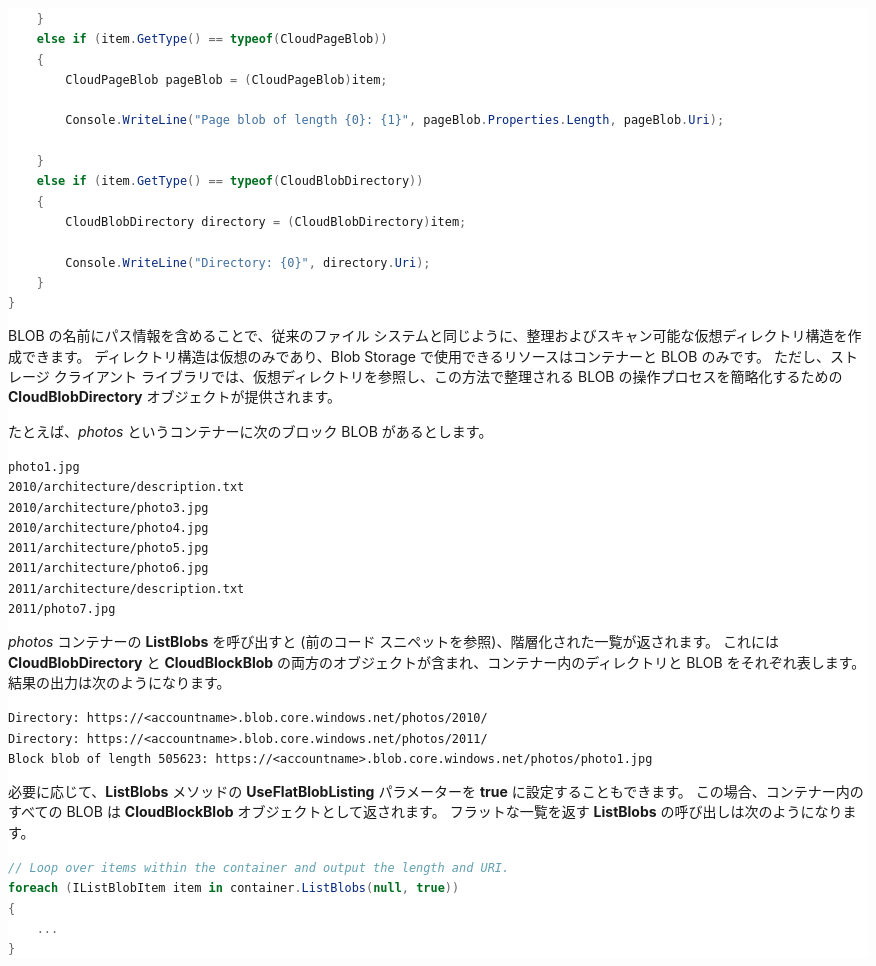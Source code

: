```csharp
    }
    else if (item.GetType() == typeof(CloudPageBlob))
    {
        CloudPageBlob pageBlob = (CloudPageBlob)item;

        Console.WriteLine("Page blob of length {0}: {1}", pageBlob.Properties.Length, pageBlob.Uri);

    }
    else if (item.GetType() == typeof(CloudBlobDirectory))
    {
        CloudBlobDirectory directory = (CloudBlobDirectory)item;

        Console.WriteLine("Directory: {0}", directory.Uri);
    }
}
```

BLOB の名前にパス情報を含めることで、従来のファイル システムと同じように、整理およびスキャン可能な仮想ディレクトリ構造を作成できます。 ディレクトリ構造は仮想のみであり、Blob Storage で使用できるリソースはコンテナーと BLOB のみです。 ただし、ストレージ クライアント ライブラリでは、仮想ディレクトリを参照し、この方法で整理される BLOB の操作プロセスを簡略化するための **CloudBlobDirectory** オブジェクトが提供されます。

たとえば、*photos* というコンテナーに次のブロック BLOB があるとします。

```
photo1.jpg
2010/architecture/description.txt
2010/architecture/photo3.jpg
2010/architecture/photo4.jpg
2011/architecture/photo5.jpg
2011/architecture/photo6.jpg
2011/architecture/description.txt
2011/photo7.jpg
```

*photos* コンテナーの **ListBlobs** を呼び出すと (前のコード スニペットを参照)、階層化された一覧が返されます。 これには **CloudBlobDirectory** と **CloudBlockBlob** の両方のオブジェクトが含まれ、コンテナー内のディレクトリと BLOB をそれぞれ表します。 結果の出力は次のようになります。

```
Directory: https://<accountname>.blob.core.windows.net/photos/2010/
Directory: https://<accountname>.blob.core.windows.net/photos/2011/
Block blob of length 505623: https://<accountname>.blob.core.windows.net/photos/photo1.jpg
```

必要に応じて、**ListBlobs** メソッドの **UseFlatBlobListing** パラメーターを **true** に設定することもできます。 この場合、コンテナー内のすべての BLOB は **CloudBlockBlob** オブジェクトとして返されます。 フラットな一覧を返す **ListBlobs** の呼び出しは次のようになります。

```csharp
// Loop over items within the container and output the length and URI.
foreach (IListBlobItem item in container.ListBlobs(null, true))
{
    ...
}
```
